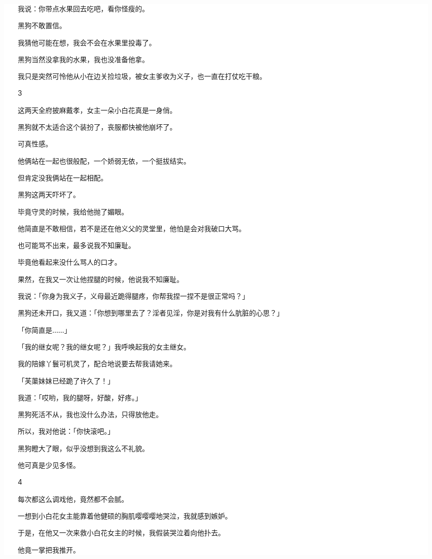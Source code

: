 &emsp;&emsp;我说：你带点水果回去吃吧，看你怪瘦的。  
  
&emsp;&emsp;黑狗不敢置信。  
  
&emsp;&emsp;我猜他可能在想，我会不会在水果里投毒了。  
  
&emsp;&emsp;黑狗当然没拿我的水果，我也没准备他拿。  
  
&emsp;&emsp;我只是突然可怜他从小在边关捡垃圾，被女主爹收为义子，也一直在打仗吃干粮。  
  
&emsp;&emsp;3  
  
&emsp;&emsp;这两天全府披麻戴孝，女主一朵小白花真是一身俏。  
  
&emsp;&emsp;黑狗就不太适合这个装扮了，丧服都快被他崩坏了。  
  
&emsp;&emsp;可真性感。  
  
&emsp;&emsp;他俩站在一起也很般配，一个娇弱无依，一个挺拔结实。  
  
&emsp;&emsp;但肯定没我俩站在一起相配。  
  
&emsp;&emsp;黑狗这两天吓坏了。  
  
&emsp;&emsp;毕竟守灵的时候，我给他抛了媚眼。  
  
&emsp;&emsp;他简直是不敢相信，若不是还在他义父的灵堂里，他怕是会对我破口大骂。  
  
&emsp;&emsp;也可能骂不出来，最多说我不知廉耻。  
  
&emsp;&emsp;毕竟他看起来没什么骂人的口才。  
  
&emsp;&emsp;果然，在我又一次让他捏腿的时候，他说我不知廉耻。  
  
&emsp;&emsp;我说：「你身为我义子，义母最近跪得腿疼，你帮我捏一捏不是很正常吗？」  
  
&emsp;&emsp;黑狗还未开口，我又道：「你想到哪里去了？淫者见淫，你是对我有什么肮脏的心思？」  
  
&emsp;&emsp;「你简直是……」  
  
&emsp;&emsp;「我的继女呢？我的继女呢？」我呼唤起我的女主继女。  
  
&emsp;&emsp;我的陪嫁丫鬟可机灵了，配合地说要去帮我请她来。  
  
&emsp;&emsp;「芙蕖妹妹已经跪了许久了！」  
  
&emsp;&emsp;我道：「哎哟，我的腿呀，好酸，好疼。」  
  
&emsp;&emsp;黑狗死活不从，我也没什么办法，只得放他走。  
  
&emsp;&emsp;所以，我对他说：「你快滚吧。」  
  
&emsp;&emsp;黑狗瞪大了眼，似乎没想到我这么不礼貌。  
  
&emsp;&emsp;他可真是少见多怪。  
  
&emsp;&emsp;4  
  
&emsp;&emsp;每次都这么调戏他，竟然都不会腻。  
  
&emsp;&emsp;一想到小白花女主能靠着他健硕的胸肌嘤嘤嘤地哭泣，我就感到嫉妒。  
  
&emsp;&emsp;于是，在他又一次来救小白花女主的时候，我假装哭泣着向他扑去。  
  
&emsp;&emsp;他竟一掌把我推开。  
  